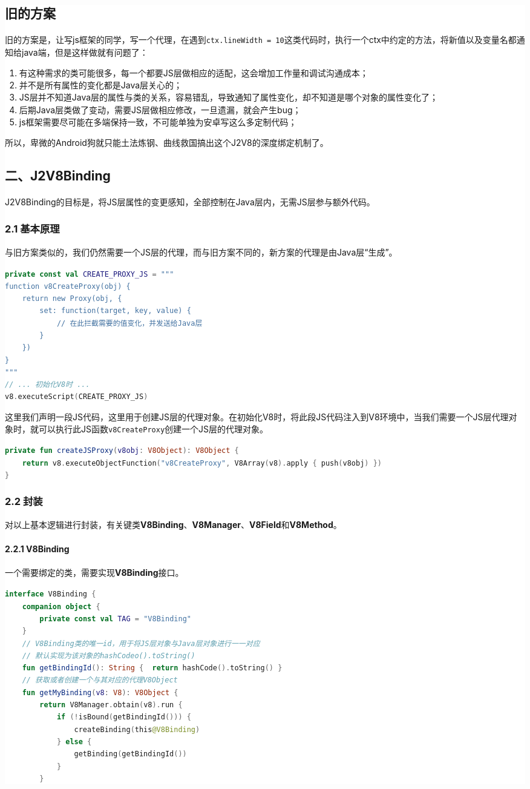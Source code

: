 ## 旧的方案
旧的方案是，让写js框架的同学，写一个代理，在遇到`ctx.lineWidth = 10`这类代码时，执行一个ctx中约定的方法，将新值以及变量名都通知给java端，但是这样做就有问题了：
1. 有这种需求的类可能很多，每一个都要JS层做相应的适配，这会增加工作量和调试沟通成本；
2. 并不是所有属性的变化都是Java层关心的；
3. JS层并不知道Java层的属性与类的关系，容易错乱，导致通知了属性变化，却不知道是哪个对象的属性变化了；
4. 后期Java层类做了变动，需要JS层做相应修改，一旦遗漏，就会产生bug；
5. js框架需要尽可能在多端保持一致，不可能单独为安卓写这么多定制代码；

所以，卑微的Android狗就只能土法炼钢、曲线救国搞出这个J2V8的深度绑定机制了。

## 二、J2V8Binding

J2V8Binding的目标是，将JS层属性的变更感知，全部控制在Java层内，无需JS层参与额外代码。

### 2.1 基本原理

与旧方案类似的，我们仍然需要一个JS层的代理，而与旧方案不同的，新方案的代理是由Java层“生成”。

```kotlin
private const val CREATE_PROXY_JS = """
function v8CreateProxy(obj) {
    return new Proxy(obj, {
        set: function(target, key, value) {
            // 在此拦截需要的值变化，并发送给Java层
        }
    })
}
"""
// ... 初始化V8时 ...
v8.executeScript(CREATE_PROXY_JS)
```

这里我们声明一段JS代码，这里用于创建JS层的代理对象。在初始化V8时，将此段JS代码注入到V8环境中，当我们需要一个JS层代理对象时，就可以执行此JS函数`v8CreateProxy`创建一个JS层的代理对象。

```kotlin
private fun createJSProxy(v8obj: V8Object): V8Object {
    return v8.executeObjectFunction("v8CreateProxy", V8Array(v8).apply { push(v8obj) })
}
```

### 2.2 封装

对以上基本逻辑进行封装，有关键类**V8Binding**、**V8Manager**、**V8Field**和**V8Method**。

#### 2.2.1 V8Binding

一个需要绑定的类，需要实现**V8Binding**接口。

```kotlin
interface V8Binding {
    companion object {
        private const val TAG = "V8Binding"
    }
    // V8Binding类的唯一id，用于将JS层对象与Java层对象进行一一对应
    // 默认实现为该对象的hashCodeo().toString()
    fun getBindingId(): String {  return hashCode().toString() }
    // 获取或者创建一个与其对应的代理V8Object
    fun getMyBinding(v8: V8): V8Object {
        return V8Manager.obtain(v8).run {
            if (!isBound(getBindingId())) {
                createBinding(this@V8Binding)
            } else {
                getBinding(getBindingId())
            }
        }
```